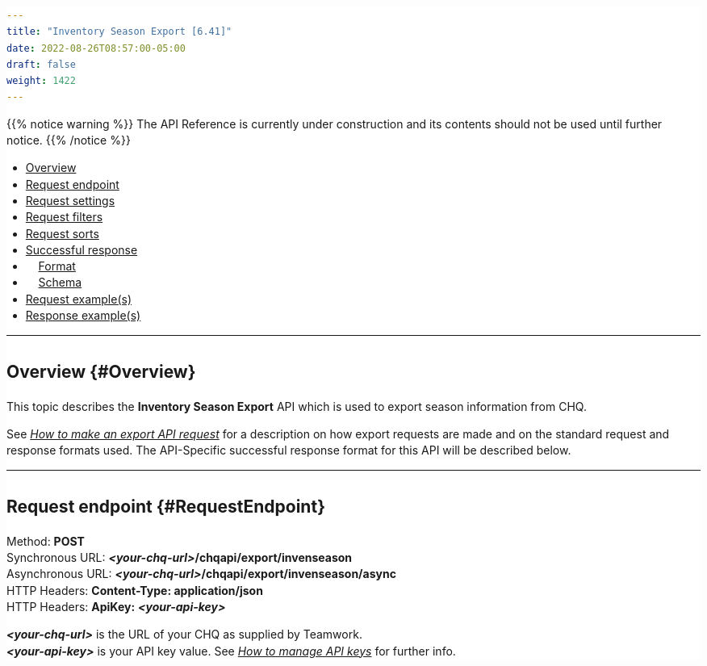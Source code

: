 ```yaml
---
title: "Inventory Season Export [6.41]"
date: 2022-08-26T08:57:00-05:00
draft: false
weight: 1422
---
```




{{% notice warning %}}
The API Reference is currently under construction and its contents should not be used until further notice.
{{% /notice %}}

- [Overview](#Overview)
- [Request endpoint](#RequestEndpoint)
- [Request settings](#RequestSettings)
- [Request filters](#RequestFilters)
- [Request sorts](#RequestSorts)
- [Successful response](#SuccessfulResponse)
- &nbsp;&nbsp;&nbsp;&nbsp;[Format](#SuccessfulResponseFormat)
- &nbsp;&nbsp;&nbsp;&nbsp;[Schema](#SuccessfulResponseSchema)
- [Request example(s)](#RequestExamples)
- [Response example(s)](#ResponseExamples)

---


## Overview {#Overview}

This topic describes the **Inventory Season Export** API which is used to export season information from CHQ.

See [*How to make an export API request*](https://twdocs.netlify.app/dev/API_Reference/How_Tos/HowToMakeAnExportRequest_6.41/) for a description on how export requests are made and on the standard request and response formats used. The API-Specific successful response format for this API will be described below.

---

## Request endpoint {#RequestEndpoint}

Method: **POST**  
Synchronous URL: <span class="fg-brown">***\<your-chq-url\>***</span>**/chqapi/export/invenseason**  
Asynchronous URL: <span class="fg-brown">***\<your-chq-url\>***</span>**/chqapi/export/invenseason/async**  
HTTP Headers: **Content-Type: application/json**  
HTTP Headers: **ApiKey:** <span class="fg-brown">***\<your-api-key\>***</span>

<span class="fg-brown">***\<your-chq-url\>***</span> is the URL of your CHQ as supplied by Teamwork.  
<span class="fg-brown">***\<your-api-key\>***</span> is your API key value. See [*How to manage API keys*](https://twdocs.netlify.app/dev/API_Reference/How_Tos/HowToManageApiKeys_6.41/) for further info.
